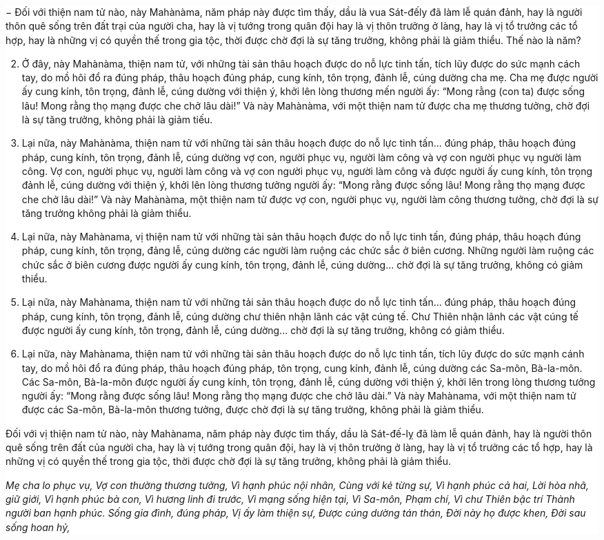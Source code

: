 − Ðối với thiện nam tử nào, này Mahànàma, năm pháp này được tìm thấy, dầu là vua Sát-đếly đã làm lễ quán đảnh, hay là người thôn quê sống trên đất trại của người cha, hay là vị
tướng trong quân đội hay là vị thôn trưởng ở làng, hay là vị tổ trưởng các tổ hợp, hay là
những vị có quyền thế trong gia tộc, thời được chờ đợi là sự tăng trưởng, không phải là
giảm thiểu. Thế nào là năm?


2. Ở đây, này Mahànàma, thiện nam tử, với những tài sản thâu hoạch được do nỗ lực tinh
tấn, tích lũy được do sức mạnh cách tay, do mồ hôi đổ ra đúng pháp, thâu hoạch đúng pháp,
cung kính, tôn trọng, đảnh lễ, cúng dường cha mẹ. Cha mẹ được người ấy cung kính, tôn
trọng, đảnh lễ, cúng dường với thiện ý, khởi lên lòng thương mến người ấy: “Mong rằng
(con ta) được sống lâu! Mong rằng thọ mạng được che chở lâu dài!” Và này Mahànàma, với
một thiện nam tử được cha mẹ thương tưởng, chờ đợi là sự tăng trưởng, không phải là giảm
tiếu.


3. Lại nữa, này Mahànàma, thiện nam tử với những tài sản thâu hoạch được do nỗ lực tinh
tấn... đúng pháp, thâu hoạch đúng pháp, cung kính, tôn trọng, đảnh lễ, cúng dường vợ con,
người phục vụ, người làm công và vợ con người phục vụ người làm công. Vợ con, người
phục vụ, người làm công và vợ con người phục vụ, người làm công và được người ấy cung
kính, tôn trọng đảnh lễ, cúng dường với thiện ý, khởi lên lòng thương tưởng người ấy:
“Mong rằng được sống lâu! Mong rằng thọ mạng được che chở lâu dài!” Và này
Mahànàma, một thiện nam tử được vợ con, người phục vụ, người làm công thương tưởng,
chờ đợi là sự tăng trưởng không phải là giảm thiểu.


4. Lại nữa, này Mahànama, vị thiện nam tử với những tài sản thâu hoạch được do nỗ lực
tinh tấn, đúng pháp, thâu hoạch đúng pháp, cung kính, tôn trọng, đảng lễ, cúng dường các
người làm ruộng các chức sắc ở biên cương. Những người làm ruộng các chức sắc ở biên
cương được người ấy cung kính, tôn trọng, đảnh lễ, cúng dường... chờ đợi là sự tăng trưởng,
không có giảm thiểu.


5. Lại nữa, này Mahànama, thiện nam tử với những tải sản thâu hoạch được do nỗ lực tinh
tấn... đúng pháp, thâu hoạch đúng pháp, cung kính, tôn trọng, đảnh lễ, cúng dường chư
thiên nhận lãnh các vật cúng tế. Chư Thiên nhận lãnh các vật cúng tế được người ấy cung
kính, tôn trọng, đảnh lễ, cúng dường... chờ đợi là sự tăng trưởng, không có giảm thiểu.


6. Lại nữa, này Mahànama, thiện nam tử với những tài sản thâu hoạch được do nỗ lực tinh
tấn, tích lũy được do sức mạnh cánh tay, do mồ hôi đổ ra đúng pháp, thâu hoạch đúng pháp,
tôn trọng, cung kính, đảnh lễ, cúng dường các Sa-môn, Bà-la-môn. Các Sa-môn, Bà-la-môn
được người ấy cung kính, tôn trọng, đảnh lễ, cúng dường với thiện ý, khởi lên trong lòng
thương tưởng người ấy: “Mong rằng được sống lâu! Mong rằng thọ mạng được che chở lâu
dài.” Và này Mahànama, với một thiện nam tử được các Sa-môn, Bà-la-môn thương tưởng,
được chờ đợi là sự tăng trưởng, không phải là giảm thiểu.

Ðối với vị thiện nam tử nào, này Mahànama, năm pháp này được tìm thấy, dầu là Sát-đế-lỵ
đã làm lễ quán đảnh, hay là người thôn quê sống trên đất của người cha, hay là vị tướng
trong quân đội, hay là vị thôn trưởng ở làng, hay là vị tổ trưởng các tổ hợp, hay là những vị
có quyền thế trong gia tộc, thời được chờ đợi là sự tăng trưởng, không phải là giảm thiểu.

_Mẹ cha lo phục vụ,_
_Vợ con thường thương tưởng,_
_Vì hạnh phúc nội nhân,_
_Cùng với kẻ từng sự,_
_Vì hạnh phúc cả hai,_
_Lời hòa nhã, giữ giới,_
_Vì hạnh phúc bà con,_
_Vì hương linh đi trước,_
_Vì mạng sống hiện tại,_
_Vì Sa-môn, Phạm chí,_
_Vì chư Thiên bậc trí_
_Thành người ban hạnh phúc._
_Sống gia đình, đúng pháp,_
_Vị ấy làm thiện sự,_
_Ðược cúng dường tán thán,_
_Ðời này họ được khen,_
_Ðời sau sống hoan hỷ,_